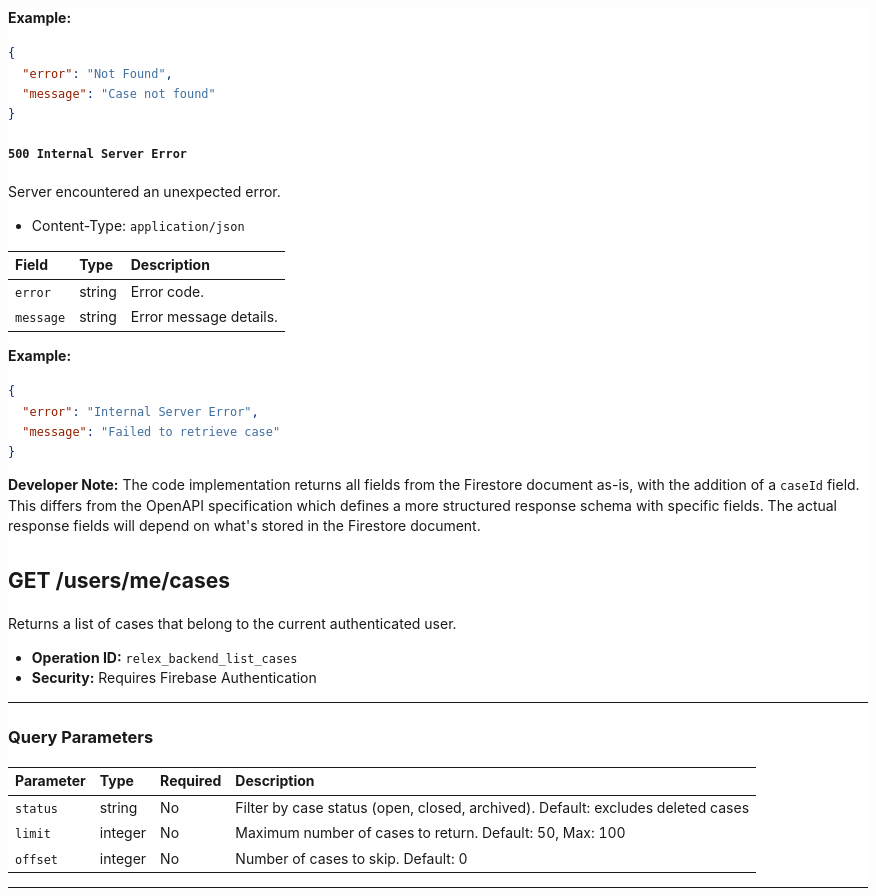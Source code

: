 **Example:**

```json
{
  "error": "Not Found",
  "message": "Case not found"
}
```

#### `500 Internal Server Error`

Server encountered an unexpected error.

* Content-Type: `application/json`

| Field     | Type   | Description          |
| :-------- | :----- | :------------------- |
| `error`   | string | Error code.          |
| `message` | string | Error message details.|

**Example:**

```json
{
  "error": "Internal Server Error",
  "message": "Failed to retrieve case"
}
```

**Developer Note:** The code implementation returns all fields from the Firestore document as-is, with the addition of a `caseId` field. This differs from the OpenAPI specification which defines a more structured response schema with specific fields. The actual response fields will depend on what's stored in the Firestore document.

## GET /users/me/cases

Returns a list of cases that belong to the current authenticated user.

* **Operation ID:** `relex_backend_list_cases`
* **Security:** Requires Firebase Authentication

---

### Query Parameters

| Parameter  | Type    | Required | Description                                  |
| :--------- | :------ | :------- | :------------------------------------------- |
| `status`   | string  | No       | Filter by case status (open, closed, archived). Default: excludes deleted cases |
| `limit`    | integer | No       | Maximum number of cases to return. Default: 50, Max: 100 |
| `offset`   | integer | No       | Number of cases to skip. Default: 0         |

---

